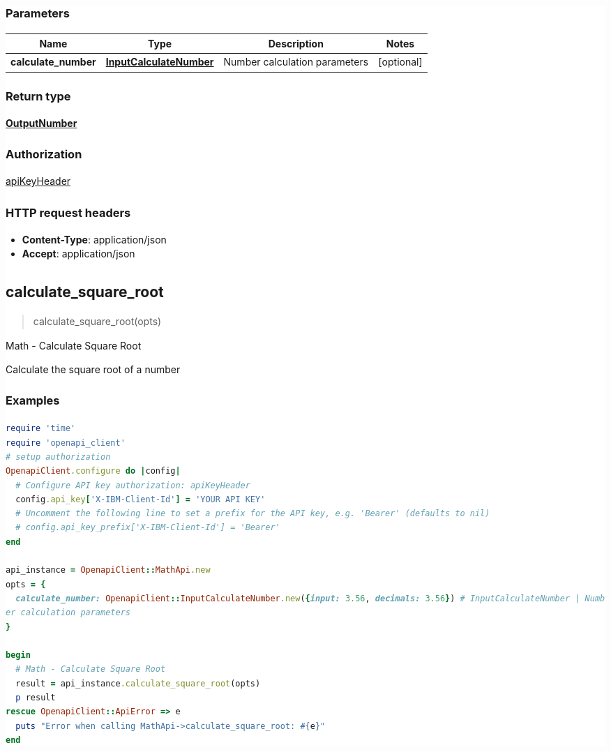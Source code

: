 ### Parameters

| Name | Type | Description | Notes |
| ---- | ---- | ----------- | ----- |
| **calculate_number** | [**InputCalculateNumber**](InputCalculateNumber.md) | Number calculation parameters | [optional] |

### Return type

[**OutputNumber**](OutputNumber.md)

### Authorization

[apiKeyHeader](../README.md#apiKeyHeader)

### HTTP request headers

- **Content-Type**: application/json
- **Accept**: application/json


## calculate_square_root

> <OutputNumber> calculate_square_root(opts)

Math - Calculate Square Root

Calculate the square root of a number

### Examples

```ruby
require 'time'
require 'openapi_client'
# setup authorization
OpenapiClient.configure do |config|
  # Configure API key authorization: apiKeyHeader
  config.api_key['X-IBM-Client-Id'] = 'YOUR API KEY'
  # Uncomment the following line to set a prefix for the API key, e.g. 'Bearer' (defaults to nil)
  # config.api_key_prefix['X-IBM-Client-Id'] = 'Bearer'
end

api_instance = OpenapiClient::MathApi.new
opts = {
  calculate_number: OpenapiClient::InputCalculateNumber.new({input: 3.56, decimals: 3.56}) # InputCalculateNumber | Number calculation parameters
}

begin
  # Math - Calculate Square Root
  result = api_instance.calculate_square_root(opts)
  p result
rescue OpenapiClient::ApiError => e
  puts "Error when calling MathApi->calculate_square_root: #{e}"
end
```

